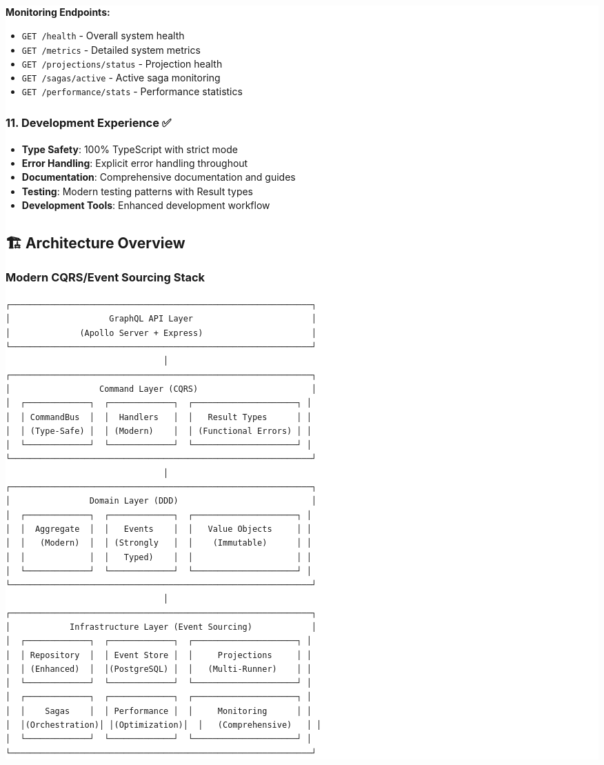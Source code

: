 **Monitoring Endpoints:**
- `GET /health` - Overall system health
- `GET /metrics` - Detailed system metrics
- `GET /projections/status` - Projection health
- `GET /sagas/active` - Active saga monitoring
- `GET /performance/stats` - Performance statistics

### 11. **Development Experience** ✅
- **Type Safety**: 100% TypeScript with strict mode
- **Error Handling**: Explicit error handling throughout
- **Documentation**: Comprehensive documentation and guides
- **Testing**: Modern testing patterns with Result types
- **Development Tools**: Enhanced development workflow

## 🏗️ Architecture Overview

### Modern CQRS/Event Sourcing Stack

```
┌─────────────────────────────────────────────────────────────┐
│                    GraphQL API Layer                        │
│              (Apollo Server + Express)                      │
└─────────────────────────────────────────────────────────────┘
                                │
┌─────────────────────────────────────────────────────────────┐
│                  Command Layer (CQRS)                       │
│  ┌─────────────┐  ┌─────────────┐  ┌─────────────────────┐ │
│  │ CommandBus  │  │  Handlers   │  │   Result Types      │ │
│  │ (Type-Safe) │  │ (Modern)    │  │ (Functional Errors) │ │
│  └─────────────┘  └─────────────┘  └─────────────────────┘ │
└─────────────────────────────────────────────────────────────┘
                                │
┌─────────────────────────────────────────────────────────────┐
│                Domain Layer (DDD)                           │
│  ┌─────────────┐  ┌─────────────┐  ┌─────────────────────┐ │
│  │  Aggregate  │  │   Events    │  │   Value Objects     │ │
│  │   (Modern)  │  │ (Strongly   │  │    (Immutable)      │ │
│  │             │  │   Typed)    │  │                     │ │
│  └─────────────┘  └─────────────┘  └─────────────────────┘ │
└─────────────────────────────────────────────────────────────┘
                                │
┌─────────────────────────────────────────────────────────────┐
│            Infrastructure Layer (Event Sourcing)            │
│  ┌─────────────┐  ┌─────────────┐  ┌─────────────────────┐ │
│  │ Repository  │  │ Event Store │  │     Projections     │ │
│  │ (Enhanced)  │  │(PostgreSQL) │  │   (Multi-Runner)    │ │
│  └─────────────┘  └─────────────┘  └─────────────────────┘ │
│  ┌─────────────┐  ┌─────────────┐  ┌─────────────────────┐ │
│  │    Sagas    │  │ Performance │  │     Monitoring      │ │
│  │(Orchestration)│ │(Optimization)│  │   (Comprehensive)   │ │
│  └─────────────┘  └─────────────┘  └─────────────────────┘ │
└─────────────────────────────────────────────────────────────┘
```

